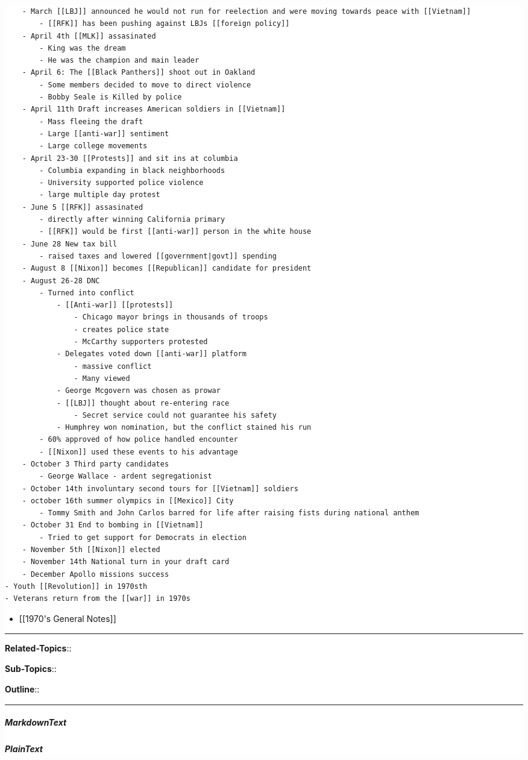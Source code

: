         - March [[LBJ]] announced he would not run for reelection and were moving towards peace with [[Vietnam]]
            - [[RFK]] has been pushing against LBJs [[foreign policy]]
        - April 4th [[MLK]] assasinated
            - King was the dream
            - He was the champion and main leader
        - April 6: The [[Black Panthers]] shoot out in Oakland
            - Some members decided to move to direct violence
            - Bobby Seale is Killed by police
        - April 11th Draft increases American soldiers in [[Vietnam]]
            - Mass fleeing the draft
            - Large [[anti-war]] sentiment
            - Large college movements
        - April 23-30 [[Protests]] and sit ins at columbia
            - Columbia expanding in black neighborhoods
            - University supported police violence
            - large multiple day protest
        - June 5 [[RFK]] assasinated
            - directly after winning California primary
            - [[RFK]] would be first [[anti-war]] person in the white house
        - June 28 New tax bill
            - raised taxes and lowered [[government|govt]] spending
        - August 8 [[Nixon]] becomes [[Republican]] candidate for president
        - August 26-28 DNC
            - Turned into conflict
                - [[Anti-war]] [[protests]]
                    - Chicago mayor brings in thousands of troops
                    - creates police state
                    - McCarthy supporters protested
                - Delegates voted down [[anti-war]] platform
                    - massive conflict
                    - Many viewed
                - George Mcgovern was chosen as prowar
                - [[LBJ]] thought about re-entering race
                    - Secret service could not guarantee his safety
                - Humphrey won nomination, but the conflict stained his run
            - 60% approved of how police handled encounter
            - [[Nixon]] used these events to his advantage
        - October 3 Third party candidates
            - George Wallace - ardent segregationist
        - October 14th involuntary second tours for [[Vietnam]] soldiers
        - october 16th summer olympics in [[Mexico]] City
            - Tommy Smith and John Carlos barred for life after raising fists during national anthem
        - October 31 End to bombing in [[Vietnam]]
            - Tried to get support for Democrats in election
        - November 5th [[Nixon]] elected
        - November 14th National turn in your draft card 
        - December Apollo missions success
    - Youth [[Revolution]] in 1970sth
    - Veterans return from the [[war]] in 1970s
- [[1970's General Notes]]

---

**Related-Topics**:: 
	
**Sub-Topics**::
	
**Outline**::

--- 
##### MarkdownText

##### PlainText


